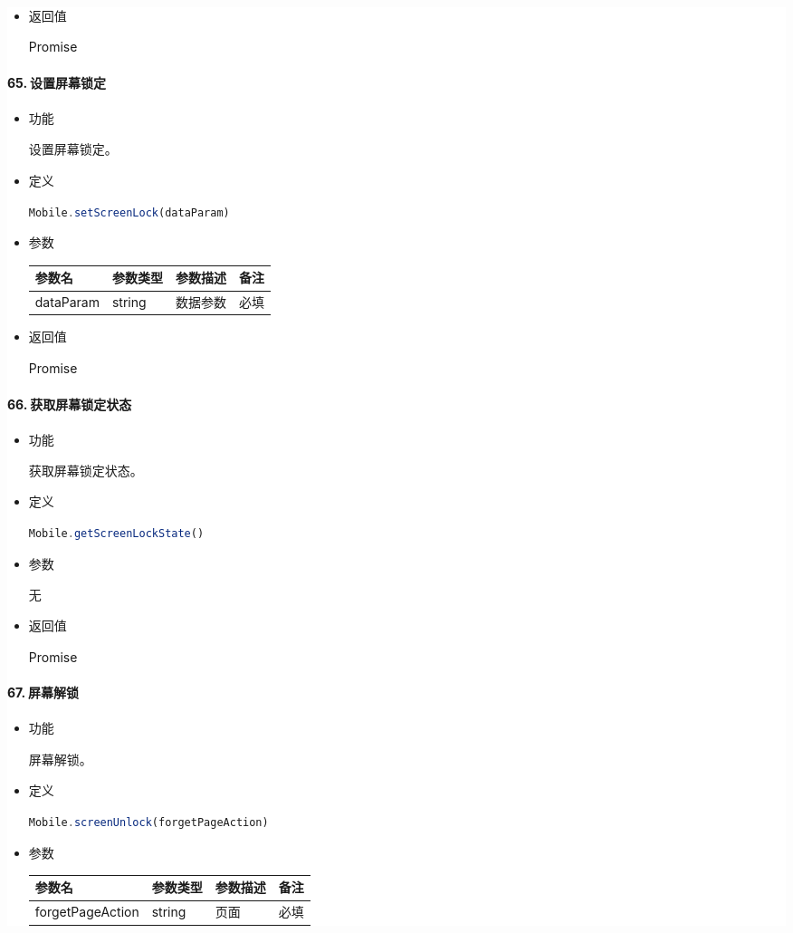    * 返回值

     Promise

#### 65. 设置屏幕锁定

   * 功能

     设置屏幕锁定。

   * 定义

     ```javascript
     Mobile.setScreenLock(dataParam)
     ```

   * 参数

     | 参数名    | 参数类型 | 参数描述 | 备注 |
     | --------- | -------- | -------- | ---- |
     | dataParam | string   | 数据参数 | 必填 |

   * 返回值

     Promise

#### 66. 获取屏幕锁定状态

   * 功能

     获取屏幕锁定状态。

   * 定义

     ```javascript
     Mobile.getScreenLockState()
     ```

   * 参数

     无

   * 返回值

     Promise

#### 67. 屏幕解锁

   * 功能

     屏幕解锁。

   * 定义

     ```javascript
     Mobile.screenUnlock(forgetPageAction)
     ```

   * 参数

     | 参数名           | 参数类型 | 参数描述 | 备注 |
     | ---------------- | -------- | -------- | ---- |
     | forgetPageAction | string   | 页面     | 必填 |
